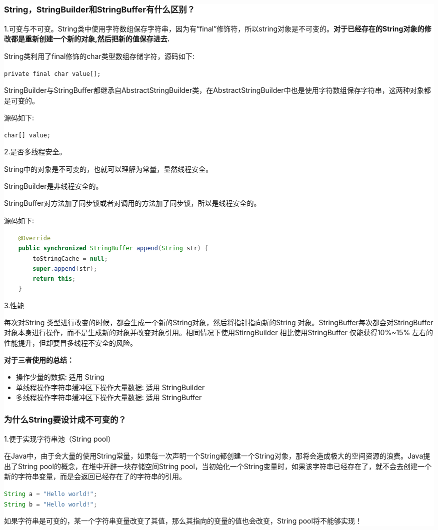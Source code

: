 ### String，StringBuilder和StringBuffer有什么区别？

1.可变与不可变。String类中使用字符数组保存字符串，因为有“final”修饰符，所以string对象是不可变的。**对于已经存在的String对象的修改都是重新创建一个新的对象,然后把新的值保存进去.**

String类利用了final修饰的char类型数组存储字符，源码如下:

`private final char value[];`

StringBuilder与StringBuffer都继承自AbstractStringBuilder类，在AbstractStringBuilder中也是使用字符数组保存字符串，这两种对象都是可变的。

源码如下:

`char[] value;`

2.是否多线程安全。

String中的对象是不可变的，也就可以理解为常量，显然线程安全。

StringBuilder是非线程安全的。

StringBuffer对方法加了同步锁或者对调用的方法加了同步锁，所以是线程安全的。

源码如下:

```java
    @Override
    public synchronized StringBuffer append(String str) {
        toStringCache = null;
        super.append(str);
        return this;
    }
```

3.性能

每次对String 类型进行改变的时候，都会生成一个新的String对象，然后将指针指向新的String 对象。StringBuffer每次都会对StringBuffer对象本身进行操作，而不是生成新的对象并改变对象引用。相同情况下使用StirngBuilder 相比使用StringBuffer 仅能获得10%~15% 左右的性能提升，但却要冒多线程不安全的风险。

**对于三者使用的总结：**

* 操作少量的数据: 适用 String
* 单线程操作字符串缓冲区下操作大量数据: 适用 StringBuilder
* 多线程操作字符串缓冲区下操作大量数据: 适用 StringBuffer

### 为什么String要设计成不可变的？

1.便于实现字符串池（String pool）

在Java中，由于会大量的使用String常量，如果每一次声明一个String都创建一个String对象，那将会造成极大的空间资源的浪费。Java提出了String pool的概念，在堆中开辟一块存储空间String pool，当初始化一个String变量时，如果该字符串已经存在了，就不会去创建一个新的字符串变量，而是会返回已经存在了的字符串的引用。

```Java
String a = "Hello world!";
String b = "Hello world!";
```

如果字符串是可变的，某一个字符串变量改变了其值，那么其指向的变量的值也会改变，String pool将不能够实现！

